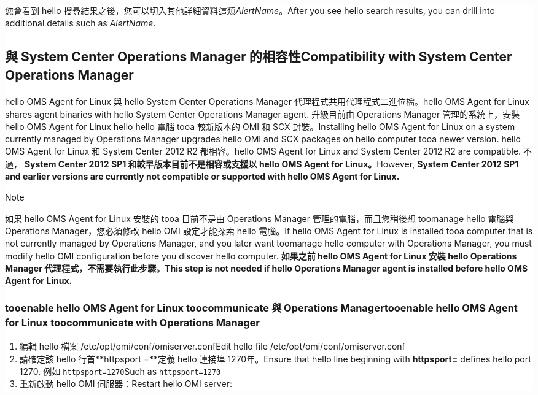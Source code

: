 <span data-ttu-id="83ae6-377">您會看到 hello 搜尋結果之後，您可以切入其他詳細資料這類*AlertName*。</span><span class="sxs-lookup"><span data-stu-id="83ae6-377">After you see hello search results, you can drill into additional details such as *AlertName*.</span></span>

## <a name="compatibility-with-system-center-operations-manager"></a><span data-ttu-id="83ae6-378">與 System Center Operations Manager 的相容性</span><span class="sxs-lookup"><span data-stu-id="83ae6-378">Compatibility with System Center Operations Manager</span></span>
<span data-ttu-id="83ae6-379">hello OMS Agent for Linux 與 hello System Center Operations Manager 代理程式共用代理程式二進位檔。</span><span class="sxs-lookup"><span data-stu-id="83ae6-379">hello OMS Agent for Linux shares agent binaries with hello System Center Operations Manager agent.</span></span> <span data-ttu-id="83ae6-380">升級目前由 Operations Manager 管理的系統上，安裝 hello OMS Agent for Linux hello hello 電腦 tooa 較新版本的 OMI 和 SCX 封裝。</span><span class="sxs-lookup"><span data-stu-id="83ae6-380">Installing hello OMS Agent for Linux on a system currently managed by Operations Manager upgrades hello OMI and SCX packages on hello computer tooa newer version.</span></span> <span data-ttu-id="83ae6-381">hello OMS Agent for Linux 和 System Center 2012 R2 都相容。</span><span class="sxs-lookup"><span data-stu-id="83ae6-381">hello OMS Agent for Linux and System Center 2012 R2 are compatible.</span></span> <span data-ttu-id="83ae6-382">不過， **System Center 2012 SP1 和較早版本目前不是相容或支援以 hello OMS Agent for Linux。**</span><span class="sxs-lookup"><span data-stu-id="83ae6-382">However, **System Center 2012 SP1 and earlier versions are currently not compatible or supported with hello OMS Agent for Linux.**</span></span>

> [!NOTE]
> <span data-ttu-id="83ae6-383">如果 hello OMS Agent for Linux 安裝的 tooa 目前不是由 Operations Manager 管理的電腦，而且您稍後想 toomanage hello 電腦與 Operations Manager，您必須修改 hello OMI 設定才能探索 hello 電腦。</span><span class="sxs-lookup"><span data-stu-id="83ae6-383">If hello OMS Agent for Linux is installed tooa computer that is not currently managed by Operations Manager, and you later want toomanage hello computer with Operations Manager, you must modify hello OMI configuration before you discover hello computer.</span></span> <span data-ttu-id="83ae6-384">**如果之前 hello OMS Agent for Linux 安裝 hello Operations Manager 代理程式，不需要執行此步驟。**</span><span class="sxs-lookup"><span data-stu-id="83ae6-384">**This step is not needed if hello Operations Manager agent is installed before hello OMS Agent for Linux.**</span></span>
>
>

### <a name="tooenable-hello-oms-agent-for-linux-toocommunicate-with-operations-manager"></a><span data-ttu-id="83ae6-385">tooenable hello OMS Agent for Linux toocommunicate 與 Operations Manager</span><span class="sxs-lookup"><span data-stu-id="83ae6-385">tooenable hello OMS Agent for Linux toocommunicate with Operations Manager</span></span>
1. <span data-ttu-id="83ae6-386">編輯 hello 檔案 /etc/opt/omi/conf/omiserver.conf</span><span class="sxs-lookup"><span data-stu-id="83ae6-386">Edit hello file /etc/opt/omi/conf/omiserver.conf</span></span>
2. <span data-ttu-id="83ae6-387">請確定該 hello 行首**httpsport =**定義 hello 連接埠 1270年。</span><span class="sxs-lookup"><span data-stu-id="83ae6-387">Ensure that hello line beginning with **httpsport=** defines hello port 1270.</span></span> <span data-ttu-id="83ae6-388">例如 `httpsport=1270`</span><span class="sxs-lookup"><span data-stu-id="83ae6-388">Such as `httpsport=1270`</span></span>
3. <span data-ttu-id="83ae6-389">重新啟動 hello OMI 伺服器：</span><span class="sxs-lookup"><span data-stu-id="83ae6-389">Restart hello OMI server:</span></span>
